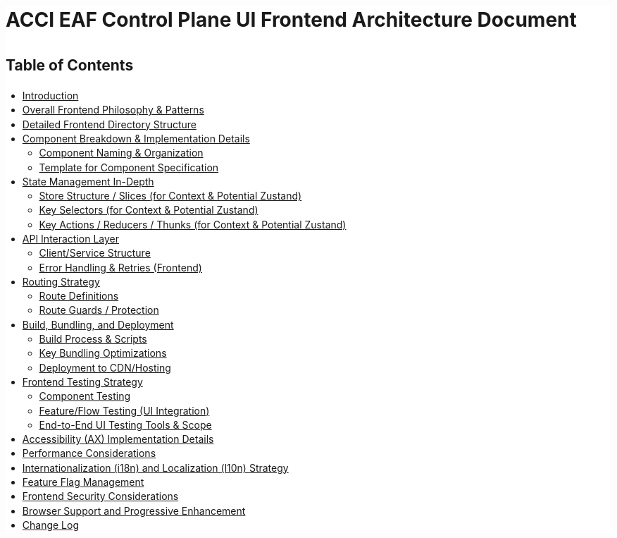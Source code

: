 # ACCI EAF Control Plane UI Frontend Architecture Document

## Table of Contents

- [Introduction](https://www.google.com/search?q=%23introduction)
- [Overall Frontend Philosophy & Patterns](https://www.google.com/search?q=%23overall-frontend-philosophy--patterns)
- [Detailed Frontend Directory Structure](https://www.google.com/search?q=%23detailed-frontend-directory-structure)
- [Component Breakdown & Implementation Details](https://www.google.com/search?q=%23component-breakdown--implementation-details)
  - [Component Naming & Organization](https://www.google.com/search?q=%23component-naming--organization)
  - [Template for Component Specification](https://www.google.com/search?q=%23template-for-component-specification)
- [State Management In-Depth](https://www.google.com/search?q=%23state-management-in-depth)
  - [Store Structure / Slices (for Context & Potential Zustand)](https://www.google.com/search?q=%23store-structure--slices-for-context--potential-zustand)
  - [Key Selectors (for Context & Potential Zustand)](https://www.google.com/search?q=%23key-selectors-for-context--potential-zustand)
  - [Key Actions / Reducers / Thunks (for Context & Potential Zustand)](https://www.google.com/search?q=%23key-actions--reducers--thunks-for-context--potential-zustand)
- [API Interaction Layer](https://www.google.com/search?q=%23api-interaction-layer)
  - [Client/Service Structure](https://www.google.com/search?q=%23clientservice-structure)
  - [Error Handling & Retries (Frontend)](https://www.google.com/search?q=%23error-handling--retries-frontend)
- [Routing Strategy](https://www.google.com/search?q=%23routing-strategy)
  - [Route Definitions](https://www.google.com/search?q=%23route-definitions)
  - [Route Guards / Protection](https://www.google.com/search?q=%23route-guards--protection)
- [Build, Bundling, and Deployment](https://www.google.com/search?q=%23build-bundling-and-deployment)
  - [Build Process & Scripts](https://www.google.com/search?q=%23build-process--scripts)
  - [Key Bundling Optimizations](https://www.google.com/search?q=%23key-bundling-optimizations)
  - [Deployment to CDN/Hosting](https://www.google.com/search?q=%23deployment-to-cdnhosting)
- [Frontend Testing Strategy](https://www.google.com/search?q=%23frontend-testing-strategy)
  - [Component Testing](https://www.google.com/search?q=%23component-testing)
  - [Feature/Flow Testing (UI Integration)](https://www.google.com/search?q=%23featureflow-testing-ui-integration)
  - [End-to-End UI Testing Tools & Scope](https://www.google.com/search?q=%23end-to-end-ui-testing-tools--scope)
- [Accessibility (AX) Implementation Details](https://www.google.com/search?q=%23accessibility-ax-implementation-details)
- [Performance Considerations](https://www.google.com/search?q=%23performance-considerations)
- [Internationalization (i18n) and Localization (l10n) Strategy](https://www.google.com/search?q=%23internationalization-i18n-and-localization-l10n-strategy)
- [Feature Flag Management](https://www.google.com/search?q=%23feature-flag-management)
- [Frontend Security Considerations](https://www.google.com/search?q=%23frontend-security-considerations)
- [Browser Support and Progressive Enhancement](https://www.google.com/search?q=%23browser-support-and-progressive-enhancement)
- [Change Log](https://www.google.com/search?q=%23change-log)
